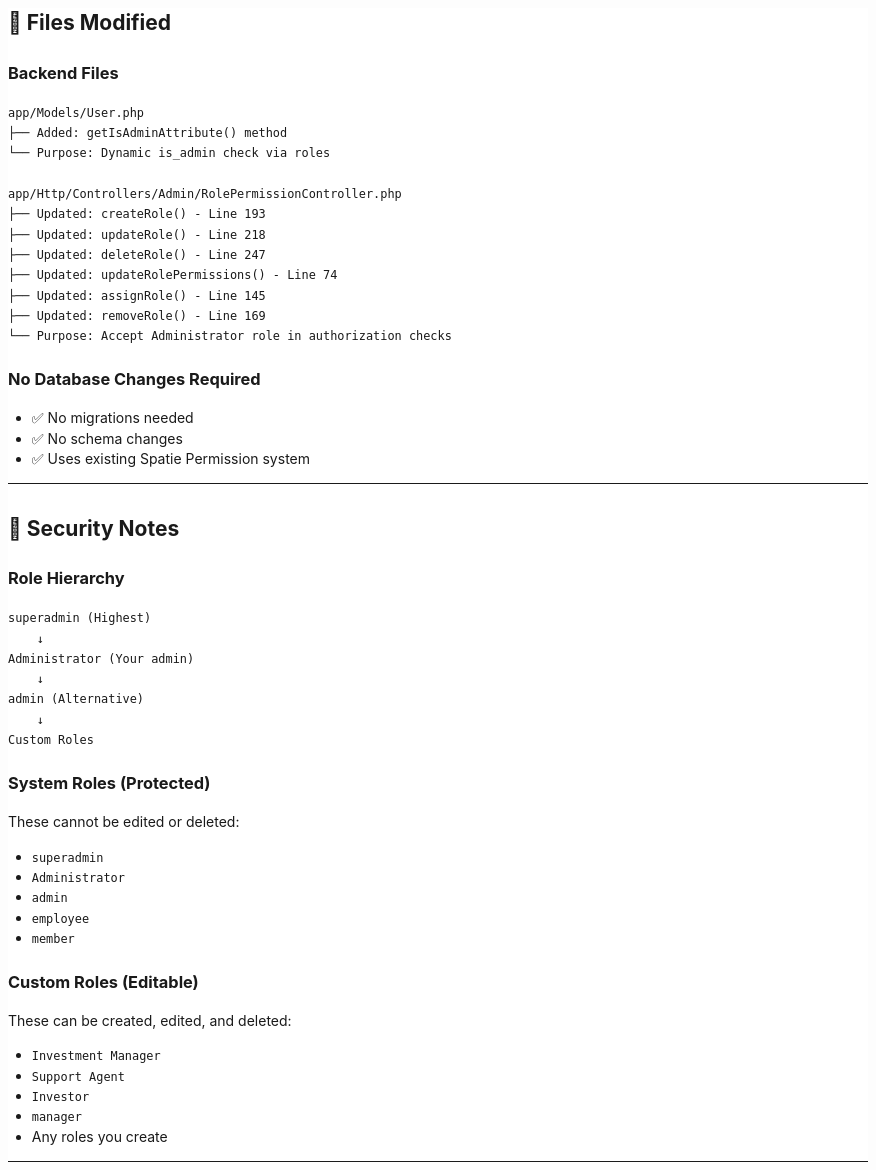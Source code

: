 
## 📁 Files Modified

### Backend Files
```
app/Models/User.php
├── Added: getIsAdminAttribute() method
└── Purpose: Dynamic is_admin check via roles

app/Http/Controllers/Admin/RolePermissionController.php
├── Updated: createRole() - Line 193
├── Updated: updateRole() - Line 218
├── Updated: deleteRole() - Line 247
├── Updated: updateRolePermissions() - Line 74
├── Updated: assignRole() - Line 145
├── Updated: removeRole() - Line 169
└── Purpose: Accept Administrator role in authorization checks
```

### No Database Changes Required
- ✅ No migrations needed
- ✅ No schema changes
- ✅ Uses existing Spatie Permission system

---

## 🔐 Security Notes

### Role Hierarchy
```
superadmin (Highest)
    ↓
Administrator (Your admin)
    ↓
admin (Alternative)
    ↓
Custom Roles
```

### System Roles (Protected)
These cannot be edited or deleted:
- `superadmin`
- `Administrator`
- `admin`
- `employee`
- `member`

### Custom Roles (Editable)
These can be created, edited, and deleted:
- `Investment Manager`
- `Support Agent`
- `Investor`
- `manager`
- Any roles you create

---